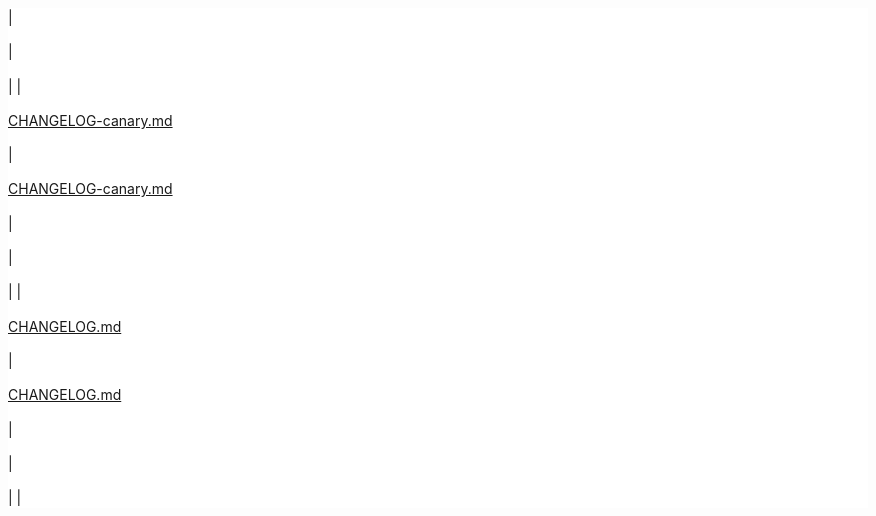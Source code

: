 


 | 

 | 

 |
| 

[CHANGELOG-canary.md](https://github.com/facebook/react/blob/main/CHANGELOG-canary.md "CHANGELOG-canary.md")







 | 

[CHANGELOG-canary.md](https://github.com/facebook/react/blob/main/CHANGELOG-canary.md "CHANGELOG-canary.md")







 | 

 | 

 |
| 

[CHANGELOG.md](https://github.com/facebook/react/blob/main/CHANGELOG.md "CHANGELOG.md")







 | 

[CHANGELOG.md](https://github.com/facebook/react/blob/main/CHANGELOG.md "CHANGELOG.md")







 | 

 | 

 |
| 
